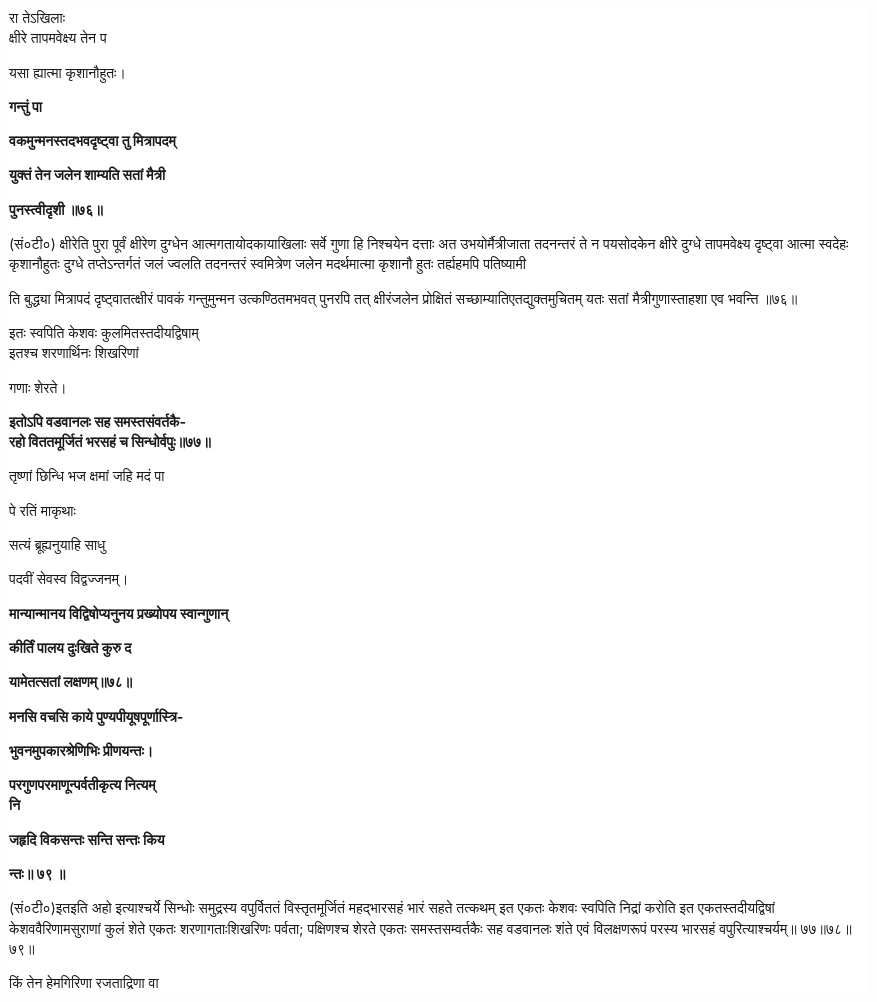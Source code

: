 रा तेऽखिलाः  
क्षीरे तापमवेक्ष्य तेन प

यसा ह्यात्मा कृशानौहुतः।  

**गन्तुं पा**

**वकमुन्मनस्तदभवदृष्ट्वा तु मित्रापदम्**  

**युक्तं तेन जलेन शाम्यति सतां मैत्री**

**पुनस्त्वीदृशी ॥७६॥**

 (सं०टी०) क्षीरेति पुरा पूर्वं क्षीरेण दुग्धेन आत्मगतायोदकायाखिलाः सर्वे गुणा हि निश्चयेन दत्ताः अत उभयोर्मैत्रीजाता तदनन्तरं ते न पयसोदकेन क्षीरे दुग्धे तापमवेक्ष्य दृष्ट्वा आत्मा स्वदेहः कृशानौहुतः दुग्धे तप्तेऽन्तर्गतं जलं ज्वलति तदनन्तरं स्वमित्रेण जलेन मदर्थमात्मा कृशानौ हुतः तर्ह्यहमपि पतिष्यामी



ति बुद्ध्या मित्रापदं दृष्ट्वातत्क्षीरं पावकं गन्तुमुन्मन उत्कण्ठितमभवत् पुनरपि तत् क्षीरंजलेन प्रोक्षितं सच्छाम्यातिएतद्युक्तमुचितम् यतः सतां मैत्रीगुणास्ताहशा एव भवन्ति ॥७६॥

इतः स्वपिति केशवः कुलमितस्तदीयद्विषाम्  
इतश्च शरणार्थिनः शिखरिणां

गणाः शेरते।  

**इतोऽपि वडवानलः सह समस्तसंवर्तकै-  
रहो विततमूर्जितं भरसहं च सिन्धोर्वपुः॥७७॥**

तृष्णां छिन्धि भज क्षमां जहि मदं पा

पे रतिं माकृथाः  

सत्यं ब्रूह्यनुयाहि साधु

पदवीं सेवस्व विद्वज्जनम्।  

**मान्यान्मानय विद्विषोप्यनुनय प्रख्योपय स्वान्गुणान्**  

**कीर्तिं पालय दुःखिते कुरु द**

**यामेतत्सतां लक्षणम्॥७८॥**

**मनसि वचसि काये पुण्यपीयूषपूर्णास्त्रि-**  

**भुवनमुपकारश्रेणिभिः प्रीणयन्तः।**



**परगुणपरमाणून्पर्वतीकृत्य नित्यम्  
नि**

**जहृदि विकसन्तः सन्ति सन्तः किय**

**न्तः॥ ७९ ॥**

 (सं०टी०)इतइति अहो इत्याश्चर्ये सिन्धोः समुद्रस्य वपुर्विततं विस्तृतमूर्जितं महद्भारसहं भारं सहते तत्कथम् इत एकतः केशवः स्वपिति निद्रां करोति इत एकतस्तदीयद्विषां केशववैरिणामसुराणां कुलं शेते एकतः शरणागताःशिखरिणः पर्वता; पक्षिणश्च शेरते एकतः समस्तसम्वर्तकैः सह वडवानलः शंते एवं विलक्षणरूपं परस्य भारसहं वपुरित्याश्चर्यम्॥ ७७॥७८॥७९॥

किं तेन हेमगिरिणा रजताद्रिणा वा  
